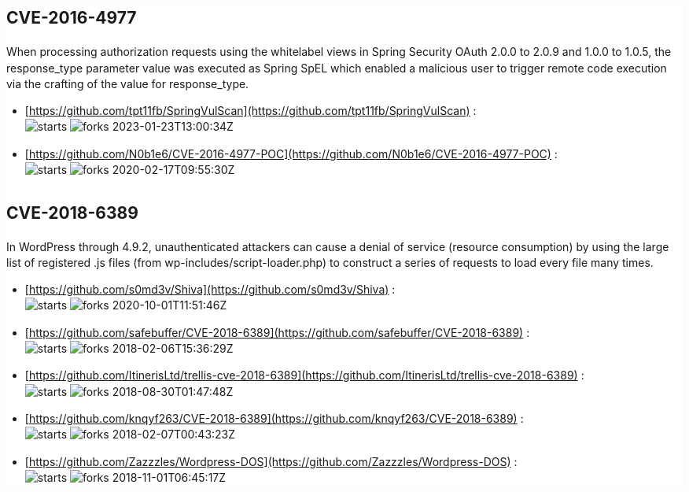 ## CVE-2016-4977
 When processing authorization requests using the whitelabel views in Spring Security OAuth 2.0.0 to 2.0.9 and 1.0.0 to 1.0.5, the response_type parameter value was executed as Spring SpEL which enabled a malicious user to trigger remote code execution via the crafting of the value for response_type.

- [https://github.com/tpt11fb/SpringVulScan](https://github.com/tpt11fb/SpringVulScan) :  
![starts](https://img.shields.io/github/stars/tpt11fb/SpringVulScan.svg) 
![forks](https://img.shields.io/github/forks/tpt11fb/SpringVulScan.svg) 
2023-01-23T13:00:34Z

- [https://github.com/N0b1e6/CVE-2016-4977-POC](https://github.com/N0b1e6/CVE-2016-4977-POC) :  
![starts](https://img.shields.io/github/stars/N0b1e6/CVE-2016-4977-POC.svg) 
![forks](https://img.shields.io/github/forks/N0b1e6/CVE-2016-4977-POC.svg) 
2020-02-17T09:55:30Z

## CVE-2018-6389
 In WordPress through 4.9.2, unauthenticated attackers can cause a denial of service (resource consumption) by using the large list of registered .js files (from wp-includes/script-loader.php) to construct a series of requests to load every file many times.

- [https://github.com/s0md3v/Shiva](https://github.com/s0md3v/Shiva) :  
![starts](https://img.shields.io/github/stars/s0md3v/Shiva.svg) 
![forks](https://img.shields.io/github/forks/s0md3v/Shiva.svg) 
2020-10-01T11:51:46Z

- [https://github.com/safebuffer/CVE-2018-6389](https://github.com/safebuffer/CVE-2018-6389) :  
![starts](https://img.shields.io/github/stars/safebuffer/CVE-2018-6389.svg) 
![forks](https://img.shields.io/github/forks/safebuffer/CVE-2018-6389.svg) 
2018-02-06T15:36:29Z

- [https://github.com/ItinerisLtd/trellis-cve-2018-6389](https://github.com/ItinerisLtd/trellis-cve-2018-6389) :  
![starts](https://img.shields.io/github/stars/ItinerisLtd/trellis-cve-2018-6389.svg) 
![forks](https://img.shields.io/github/forks/ItinerisLtd/trellis-cve-2018-6389.svg) 
2018-08-30T01:47:48Z

- [https://github.com/knqyf263/CVE-2018-6389](https://github.com/knqyf263/CVE-2018-6389) :  
![starts](https://img.shields.io/github/stars/knqyf263/CVE-2018-6389.svg) 
![forks](https://img.shields.io/github/forks/knqyf263/CVE-2018-6389.svg) 
2018-02-07T00:43:23Z

- [https://github.com/Zazzzles/Wordpress-DOS](https://github.com/Zazzzles/Wordpress-DOS) :  
![starts](https://img.shields.io/github/stars/Zazzzles/Wordpress-DOS.svg) 
![forks](https://img.shields.io/github/forks/Zazzzles/Wordpress-DOS.svg) 
2018-11-01T06:45:17Z
